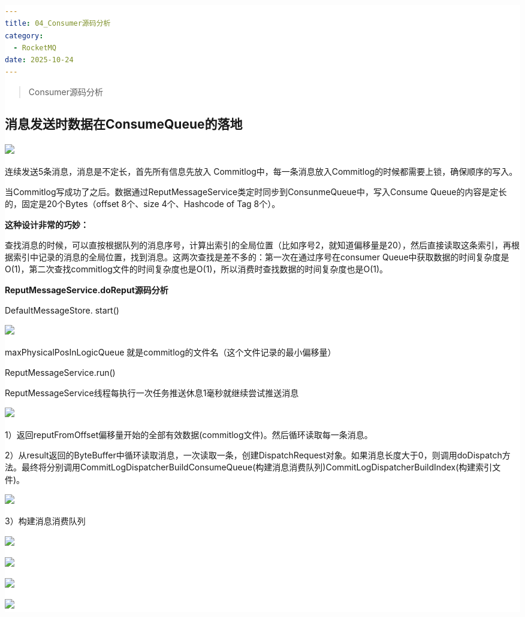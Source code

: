 ```yaml
---
title: 04_Consumer源码分析
category:
  - RocketMQ
date: 2025-10-24
---
```



> Consumer源码分析

## 消息发送时数据在ConsumeQueue的落地

![](https://studyimages.oss-cn-beijing.aliyuncs.com/img/RocketMQ/202406/e50f51cf9165de61.png)

连续发送5条消息，消息是不定长，首先所有信息先放入 Commitlog中，每一条消息放入Commitlog的时候都需要上锁，确保顺序的写入。

当Commitlog写成功了之后。数据通过ReputMessageService类定时同步到ConsunmeQueue中，写入Consume Queue的内容是定长的，固定是20个Bytes（offset 8个、size 4个、Hashcode of Tag 8个）。

**这种设计非常的巧妙：**

查找消息的时候，可以直按根据队列的消息序号，计算出索引的全局位置（比如序号2，就知道偏移量是20），然后直接读取这条索引，再根据索引中记录的消息的全局位置，找到消息。这两次查找是差不多的：第一次在通过序号在consumer Queue中获取数据的时间复杂度是O(1)，第二次查找commitlog文件的时间复杂度也是O(1)，所以消费时查找数据的时间复杂度也是O(1)。

**ReputMessageService.doReput源码分析**

DefaultMessageStore. start()

![](https://studyimages.oss-cn-beijing.aliyuncs.com/img/RocketMQ/202406/6370df52c113270d.png)

maxPhysicalPosInLogicQueue 就是commitlog的文件名（这个文件记录的最小偏移量）

ReputMessageService.run()

ReputMessageService线程每执行一次任务推送休息1毫秒就继续尝试推送消息

![](https://studyimages.oss-cn-beijing.aliyuncs.com/img/RocketMQ/202406/93a64bd32b9a6bbb.png)

1）返回reputFromOffset偏移量开始的全部有效数据(commitlog文件)。然后循环读取每一条消息。

2）从result返回的ByteBuffer中循环读取消息，一次读取一条，创建DispatchRequest对象。如果消息长度大于0，则调用doDispatch方法。最终将分别调用CommitLogDispatcherBuildConsumeQueue(构建消息消费队列)CommitLogDispatcherBuildIndex(构建索引文件)。

![](https://studyimages.oss-cn-beijing.aliyuncs.com/img/RocketMQ/202406/b9abe2f8ba064eca.png)

3）构建消息消费队列

![](https://studyimages.oss-cn-beijing.aliyuncs.com/img/RocketMQ/202406/0e38e55c4867d57c.png)

![](https://studyimages.oss-cn-beijing.aliyuncs.com/img/RocketMQ/202406/5253d1a17181a050.png)

![](https://studyimages.oss-cn-beijing.aliyuncs.com/img/RocketMQ/202406/1a14a0ac7f705f42.png)

![](https://studyimages.oss-cn-beijing.aliyuncs.com/img/RocketMQ/202406/927b15de1ec00061.png)
